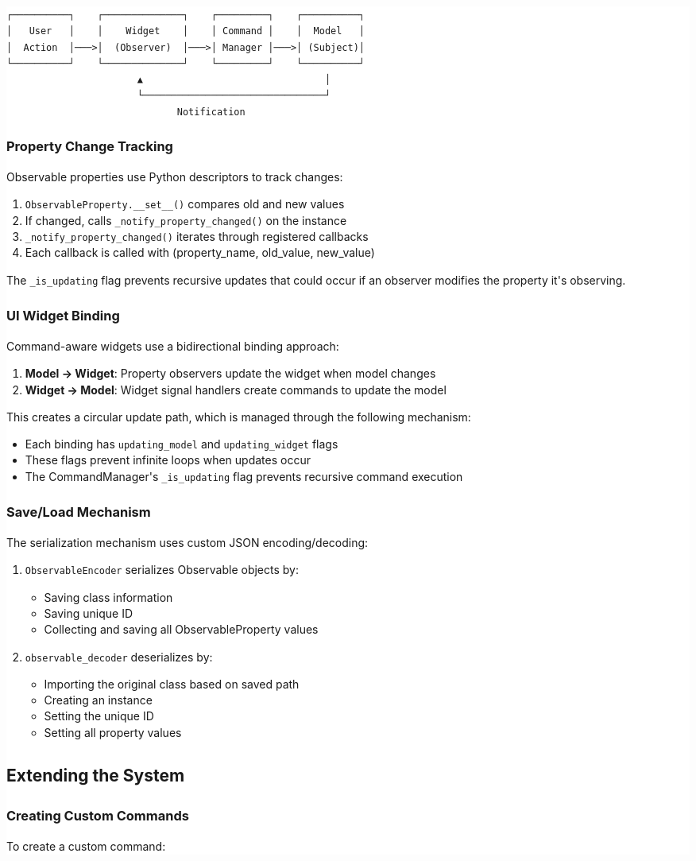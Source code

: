 ```
┌──────────┐    ┌──────────────┐    ┌─────────┐    ┌──────────┐
│   User   │    │    Widget    │    │ Command │    │  Model   │
│  Action  │───>│  (Observer)  │───>│ Manager │───>│ (Subject)│
└──────────┘    └──────────────┘    └─────────┘    └──────────┘
                       ▲                                │
                       └────────────────────────────────┘
                              Notification
```

### Property Change Tracking

Observable properties use Python descriptors to track changes:

1. `ObservableProperty.__set__()` compares old and new values
2. If changed, calls `_notify_property_changed()` on the instance
3. `_notify_property_changed()` iterates through registered callbacks
4. Each callback is called with (property_name, old_value, new_value)

The `_is_updating` flag prevents recursive updates that could occur if an observer modifies the property it's observing.

### UI Widget Binding

Command-aware widgets use a bidirectional binding approach:

1. **Model → Widget**: Property observers update the widget when model changes
2. **Widget → Model**: Widget signal handlers create commands to update the model

This creates a circular update path, which is managed through the following mechanism:

- Each binding has `updating_model` and `updating_widget` flags
- These flags prevent infinite loops when updates occur
- The CommandManager's `_is_updating` flag prevents recursive command execution

### Save/Load Mechanism

The serialization mechanism uses custom JSON encoding/decoding:

1. `ObservableEncoder` serializes Observable objects by:
   - Saving class information 
   - Saving unique ID
   - Collecting and saving all ObservableProperty values

2. `observable_decoder` deserializes by:
   - Importing the original class based on saved path
   - Creating an instance
   - Setting the unique ID
   - Setting all property values

## Extending the System

### Creating Custom Commands

To create a custom command:
